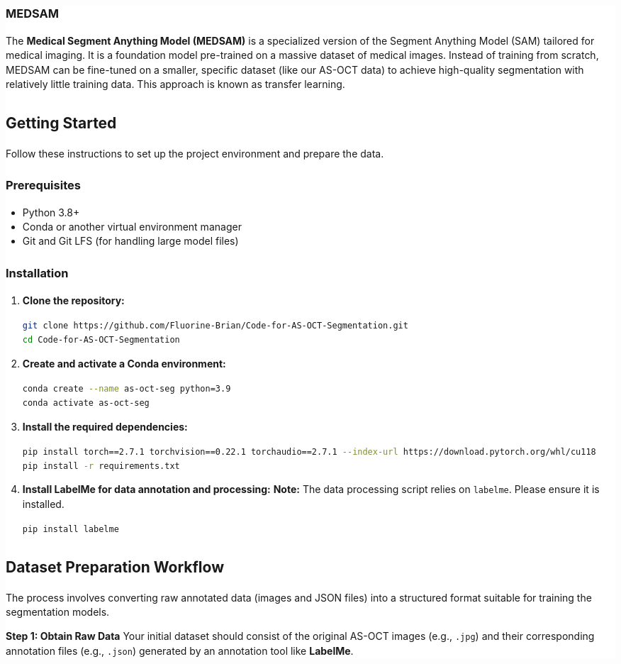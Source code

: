 ### MEDSAM
The **Medical Segment Anything Model (MEDSAM)** is a specialized version of the Segment Anything Model (SAM) tailored for medical imaging. It is a foundation model pre-trained on a massive dataset of medical images. Instead of training from scratch, MEDSAM can be fine-tuned on a smaller, specific dataset (like our AS-OCT data) to achieve high-quality segmentation with relatively little training data. This approach is known as transfer learning.

## Getting Started

Follow these instructions to set up the project environment and prepare the data.

### Prerequisites
- Python 3.8+
- Conda or another virtual environment manager
- Git and Git LFS (for handling large model files)

### Installation

1.  **Clone the repository:**
    ```bash
    git clone https://github.com/Fluorine-Brian/Code-for-AS-OCT-Segmentation.git
    cd Code-for-AS-OCT-Segmentation
    ```

2.  **Create and activate a Conda environment:**
    ```bash
    conda create --name as-oct-seg python=3.9
    conda activate as-oct-seg
    ```

3.  **Install the required dependencies:**
    ```bash
    pip install torch==2.7.1 torchvision==0.22.1 torchaudio==2.7.1 --index-url https://download.pytorch.org/whl/cu118
    pip install -r requirements.txt
    ```
    
4.  **Install LabelMe for data annotation and processing:**
    **Note:** The data processing script relies on `labelme`. Please ensure it is installed.
    ```bash
    pip install labelme
    ```

## Dataset Preparation Workflow

The process involves converting raw annotated data (images and JSON files) into a structured format suitable for training the segmentation models.

**Step 1: Obtain Raw Data**
Your initial dataset should consist of the original AS-OCT images (e.g., `.jpg`) and their corresponding annotation files (e.g., `.json`) generated by an annotation tool like **LabelMe**.
